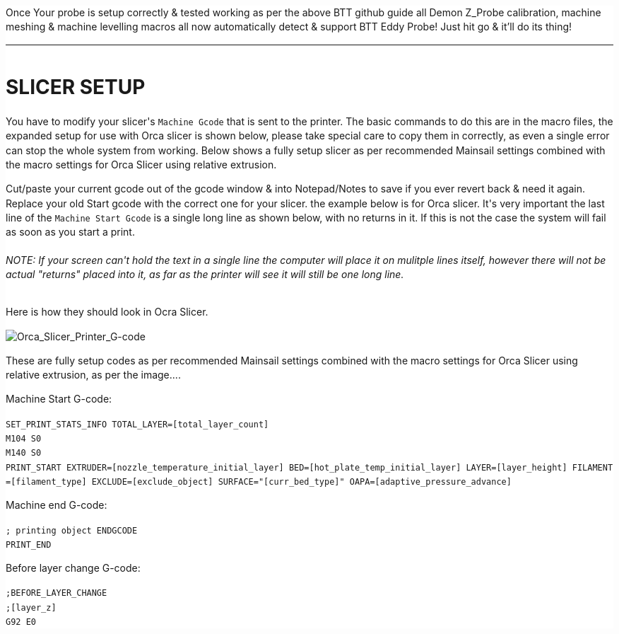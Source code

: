 Once Your probe is setup correctly & tested working as per the above BTT github guide all Demon Z_Probe calibration, machine meshing & machine levelling macros all now automatically detect & support BTT Eddy Probe! Just hit go & it’ll do its thing!


****************************************************************************************************************************
# SLICER SETUP

You have to modify your slicer's `Machine Gcode` that is sent to the printer.
The basic commands to do this are in the macro files, the expanded setup for use with Orca slicer is shown below, please take special care to copy them in correctly, as even a single error can stop the whole system from working.
Below shows a fully setup slicer as per recommended Mainsail settings combined with the macro settings for Orca Slicer using relative extrusion.

Cut/paste your current gcode out of the gcode window & into Notepad/Notes to save if you ever revert back & need it again. Replace your old Start gcode with the correct one for your slicer.
the example below is for Orca slicer. 
It's very important the last line of the `Machine Start Gcode` is a single long line as shown below, with no returns in it. 
If this is not the case the system will fail as soon as you start a print.

###### NOTE: If your screen can't hold the text in a single line the computer will place it on mulitple lines itself, however there will not be actual "returns" placed into it, as far as the printer will see it will still be one long line.

Here is how they should look in Ocra Slicer. 

![Orca_Slicer_Printer_G-code](https://github.com/user-attachments/assets/6b87af09-35f0-4491-a54e-55385a85f80b)

These are fully setup codes as per recommended Mainsail settings combined with the macro settings for Orca Slicer using relative extrusion, as per the image....

Machine Start G-code:

```
SET_PRINT_STATS_INFO TOTAL_LAYER=[total_layer_count]
M104 S0
M140 S0
PRINT_START EXTRUDER=[nozzle_temperature_initial_layer] BED=[hot_plate_temp_initial_layer] LAYER=[layer_height] FILAMENT=[filament_type] EXCLUDE=[exclude_object] SURFACE="[curr_bed_type]" OAPA=[adaptive_pressure_advance]
```
Machine end G-code:
```
; printing object ENDGCODE
PRINT_END
```

Before layer change G-code:
```
;BEFORE_LAYER_CHANGE
;[layer_z]
G92 E0
```

